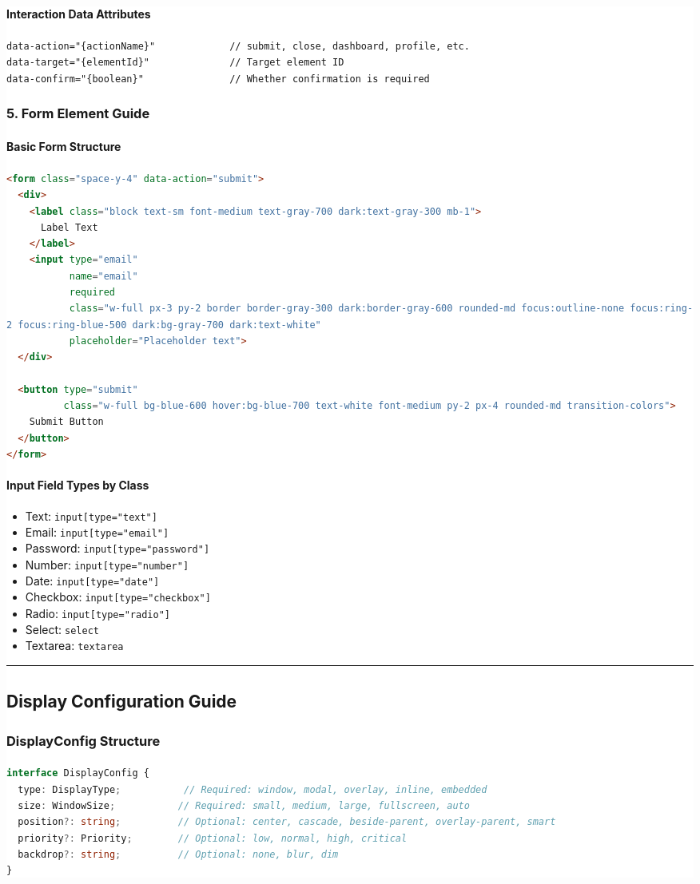 #### Interaction Data Attributes
```html
data-action="{actionName}"             // submit, close, dashboard, profile, etc.
data-target="{elementId}"              // Target element ID
data-confirm="{boolean}"               // Whether confirmation is required
```

### 5. Form Element Guide

#### Basic Form Structure
```html
<form class="space-y-4" data-action="submit">
  <div>
    <label class="block text-sm font-medium text-gray-700 dark:text-gray-300 mb-1">
      Label Text
    </label>
    <input type="email" 
           name="email" 
           required
           class="w-full px-3 py-2 border border-gray-300 dark:border-gray-600 rounded-md focus:outline-none focus:ring-2 focus:ring-blue-500 dark:bg-gray-700 dark:text-white"
           placeholder="Placeholder text">
  </div>
  
  <button type="submit" 
          class="w-full bg-blue-600 hover:bg-blue-700 text-white font-medium py-2 px-4 rounded-md transition-colors">
    Submit Button
  </button>
</form>
```

#### Input Field Types by Class
- Text: `input[type="text"]`
- Email: `input[type="email"]`
- Password: `input[type="password"]`
- Number: `input[type="number"]`
- Date: `input[type="date"]`
- Checkbox: `input[type="checkbox"]`
- Radio: `input[type="radio"]`
- Select: `select`
- Textarea: `textarea`

---

## Display Configuration Guide

### DisplayConfig Structure
```typescript
interface DisplayConfig {
  type: DisplayType;           // Required: window, modal, overlay, inline, embedded
  size: WindowSize;           // Required: small, medium, large, fullscreen, auto
  position?: string;          // Optional: center, cascade, beside-parent, overlay-parent, smart
  priority?: Priority;        // Optional: low, normal, high, critical
  backdrop?: string;          // Optional: none, blur, dim
}
```
